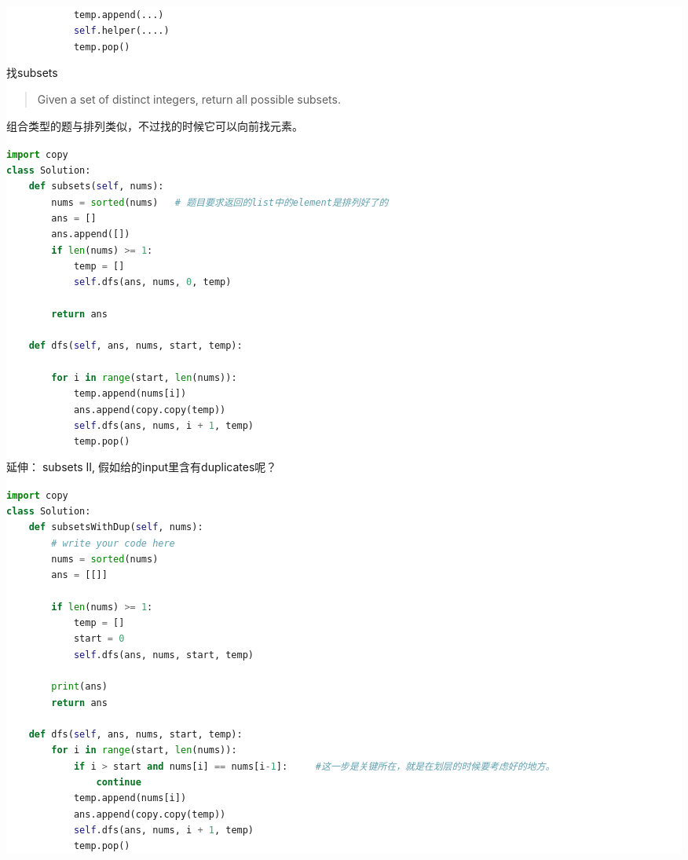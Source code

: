 ```python
            temp.append(...)
            self.helper(....)
            temp.pop()
```

找subsets
> Given a set of distinct integers, return all possible subsets.

组合类型的题与排列类似，不过找的时候它可以向前找元素。

```python
import copy
class Solution:
    def subsets(self, nums):
        nums = sorted(nums)   # 题目要求返回的list中的element是排列好了的
        ans = []
        ans.append([])
        if len(nums) >= 1:
            temp = []
            self.dfs(ans, nums, 0, temp)

        return ans

    def dfs(self, ans, nums, start, temp):

        for i in range(start, len(nums)):
            temp.append(nums[i])
            ans.append(copy.copy(temp))
            self.dfs(ans, nums, i + 1, temp)
            temp.pop()
```

延伸： subsets II, 假如给的input里含有duplicates呢？

```python
import copy
class Solution:
    def subsetsWithDup(self, nums):
        # write your code here
        nums = sorted(nums)
        ans = [[]]

        if len(nums) >= 1:
            temp = []
            start = 0
            self.dfs(ans, nums, start, temp)

        print(ans)
        return ans

    def dfs(self, ans, nums, start, temp):
        for i in range(start, len(nums)):
            if i > start and nums[i] == nums[i-1]:     #这一步是关键所在，就是在划层的时候要考虑好的地方。
                continue
            temp.append(nums[i])
            ans.append(copy.copy(temp))
            self.dfs(ans, nums, i + 1, temp)
            temp.pop()
```
